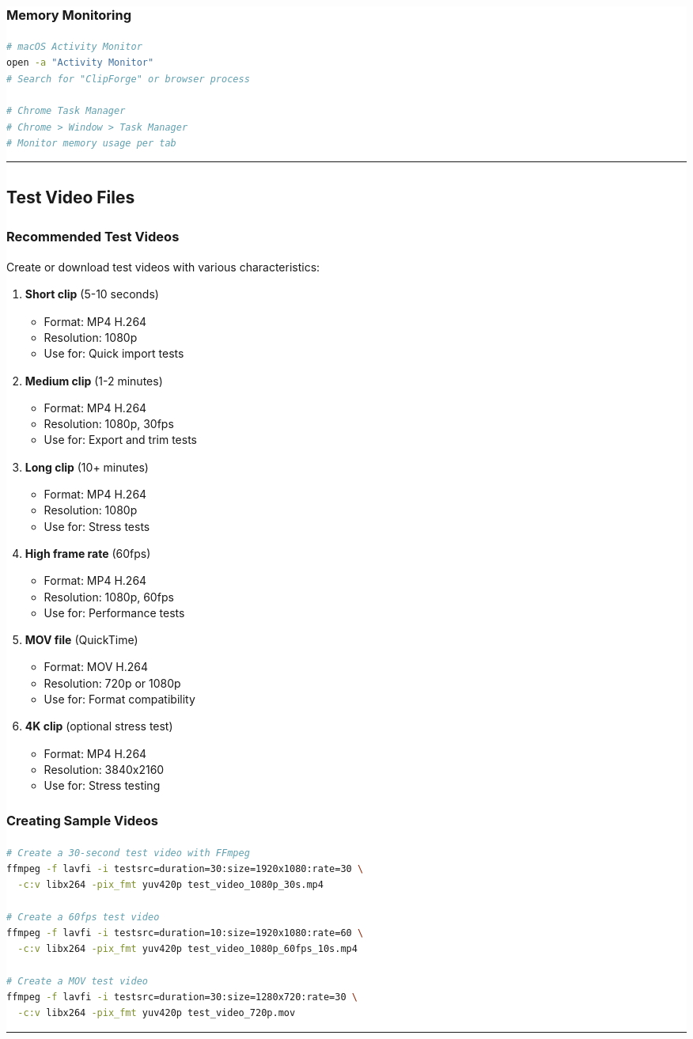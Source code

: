 ### Memory Monitoring
```bash
# macOS Activity Monitor
open -a "Activity Monitor"
# Search for "ClipForge" or browser process

# Chrome Task Manager
# Chrome > Window > Task Manager
# Monitor memory usage per tab
```

---

## Test Video Files

### Recommended Test Videos

Create or download test videos with various characteristics:

1. **Short clip** (5-10 seconds)
   - Format: MP4 H.264
   - Resolution: 1080p
   - Use for: Quick import tests

2. **Medium clip** (1-2 minutes)
   - Format: MP4 H.264
   - Resolution: 1080p, 30fps
   - Use for: Export and trim tests

3. **Long clip** (10+ minutes)
   - Format: MP4 H.264
   - Resolution: 1080p
   - Use for: Stress tests

4. **High frame rate** (60fps)
   - Format: MP4 H.264
   - Resolution: 1080p, 60fps
   - Use for: Performance tests

5. **MOV file** (QuickTime)
   - Format: MOV H.264
   - Resolution: 720p or 1080p
   - Use for: Format compatibility

6. **4K clip** (optional stress test)
   - Format: MP4 H.264
   - Resolution: 3840x2160
   - Use for: Stress testing

### Creating Sample Videos

```bash
# Create a 30-second test video with FFmpeg
ffmpeg -f lavfi -i testsrc=duration=30:size=1920x1080:rate=30 \
  -c:v libx264 -pix_fmt yuv420p test_video_1080p_30s.mp4

# Create a 60fps test video
ffmpeg -f lavfi -i testsrc=duration=10:size=1920x1080:rate=60 \
  -c:v libx264 -pix_fmt yuv420p test_video_1080p_60fps_10s.mp4

# Create a MOV test video
ffmpeg -f lavfi -i testsrc=duration=30:size=1280x720:rate=30 \
  -c:v libx264 -pix_fmt yuv420p test_video_720p.mov
```

---